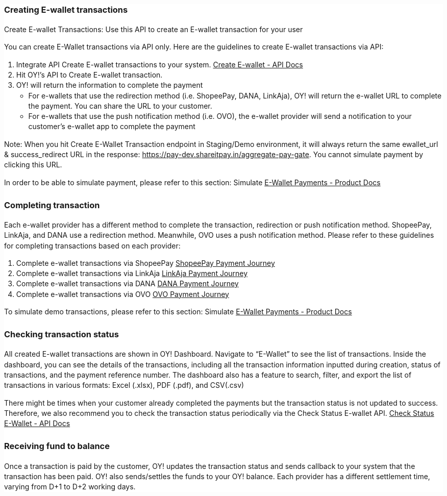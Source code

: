 ### Creating E-wallet transactions
Create E-wallet Transactions: Use this API to create an E-wallet transaction for your user

You can create E-Wallet transactions via API only. Here are the guidelines to create E-wallet transactions via API:

1. Integrate API Create E-wallet transactions to your system. [Create E-wallet - API Docs](https://api-docs.oyindonesia.com/#https-request-create-e-wallet-transaction)
1. Hit OY!’s API to Create E-wallet transaction.
1. OY! will return the information to complete the payment
   - For e-wallets that use the redirection method (i.e. ShopeePay, DANA, LinkAja), OY! will return the e-wallet URL to complete the payment. You can share the URL to your customer.
   - For e-wallets that use the push notification method (i.e. OVO), the e-wallet provider will send a notification to your customer’s e-wallet app to complete the payment

Note: When you hit Create E-Wallet Transaction endpoint in Staging/Demo environment, it will always return the same ewallet_url & success_redirect URL in the response: https://pay-dev.shareitpay.in/aggregate-pay-gate. You cannot simulate payment by clicking this URL.

In order to be able to simulate payment, please refer to this section: Simulate [E-Wallet Payments - Product Docs](https://docs.oyindonesia.com/#e-wallet-payment-methods)

### Completing transaction
Each e-wallet provider has a different method to complete the transaction, redirection or push notification method. ShopeePay, LinkAja, and DANA use a redirection method. Meanwhile, OVO uses a push notification method. Please refer to these guidelines for completing transactions based on each provider:

1. Complete e-wallet transactions via ShopeePay [ShopeePay Payment Journey](https://docs.oyindonesia.com/#e-wallet-payment-methods)
1. Complete e-wallet transactions via LinkAja [LinkAja Payment Journey](https://docs.oyindonesia.com/#e-wallet-payment-methods)
1. Complete e-wallet transactions via DANA [DANA Payment Journey](https://docs.oyindonesia.com/#e-wallet-payment-methods)
1. Complete e-wallet transactions via OVO [OVO Payment Journey](https://docs.oyindonesia.com/#e-wallet-payment-methods)

To simulate demo transactions, please refer to this section: Simulate [E-Wallet Payments - Product Docs](https://docs.oyindonesia.com/#e-wallet-payment-methods)

### Checking transaction status
All created E-wallet transactions are shown in OY! Dashboard. Navigate to “E-Wallet” to see the list of transactions. Inside the dashboard, you can see the details of the transactions, including all the transaction information inputted during creation, status of transactions, and the payment reference number. The dashboard also has a feature to search, filter, and export the list of transactions in various formats: Excel (.xlsx), PDF (.pdf), and CSV(.csv)

There might be times when your customer already completed the payments but the transaction status is not updated to success. Therefore, we also recommend you to check the transaction status periodically via the Check Status E-wallet API. [Check Status E-Wallet - API Docs](https://api-docs.oyindonesia.com/#https-request-check-e-wallet-transaction-status)

### Receiving fund to balance
Once a transaction is paid by the customer, OY! updates the transaction status and sends callback to your system that the transaction has been paid. OY! also sends/settles the funds to your OY! balance. Each provider has a different settlement time, varying from D+1 to D+2 working days. 
